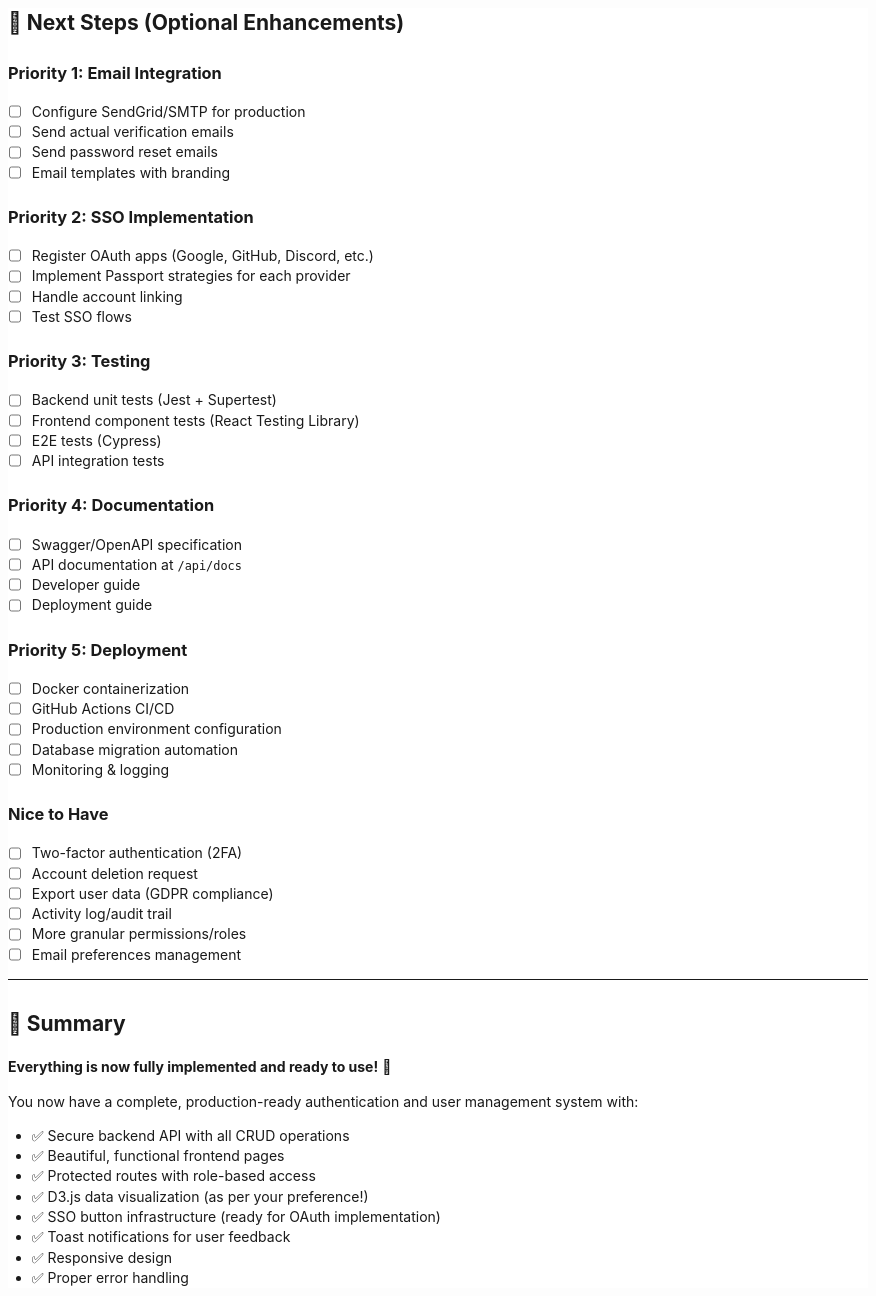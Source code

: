 
## 📝 Next Steps (Optional Enhancements)

### Priority 1: Email Integration
- [ ] Configure SendGrid/SMTP for production
- [ ] Send actual verification emails
- [ ] Send password reset emails
- [ ] Email templates with branding

### Priority 2: SSO Implementation
- [ ] Register OAuth apps (Google, GitHub, Discord, etc.)
- [ ] Implement Passport strategies for each provider
- [ ] Handle account linking
- [ ] Test SSO flows

### Priority 3: Testing
- [ ] Backend unit tests (Jest + Supertest)
- [ ] Frontend component tests (React Testing Library)
- [ ] E2E tests (Cypress)
- [ ] API integration tests

### Priority 4: Documentation
- [ ] Swagger/OpenAPI specification
- [ ] API documentation at `/api/docs`
- [ ] Developer guide
- [ ] Deployment guide

### Priority 5: Deployment
- [ ] Docker containerization
- [ ] GitHub Actions CI/CD
- [ ] Production environment configuration
- [ ] Database migration automation
- [ ] Monitoring & logging

### Nice to Have
- [ ] Two-factor authentication (2FA)
- [ ] Account deletion request
- [ ] Export user data (GDPR compliance)
- [ ] Activity log/audit trail
- [ ] More granular permissions/roles
- [ ] Email preferences management

---

## 🎯 Summary

**Everything is now fully implemented and ready to use!** 🎉

You now have a complete, production-ready authentication and user management system with:
- ✅ Secure backend API with all CRUD operations
- ✅ Beautiful, functional frontend pages
- ✅ Protected routes with role-based access
- ✅ D3.js data visualization (as per your preference!)
- ✅ SSO button infrastructure (ready for OAuth implementation)
- ✅ Toast notifications for user feedback
- ✅ Responsive design
- ✅ Proper error handling
